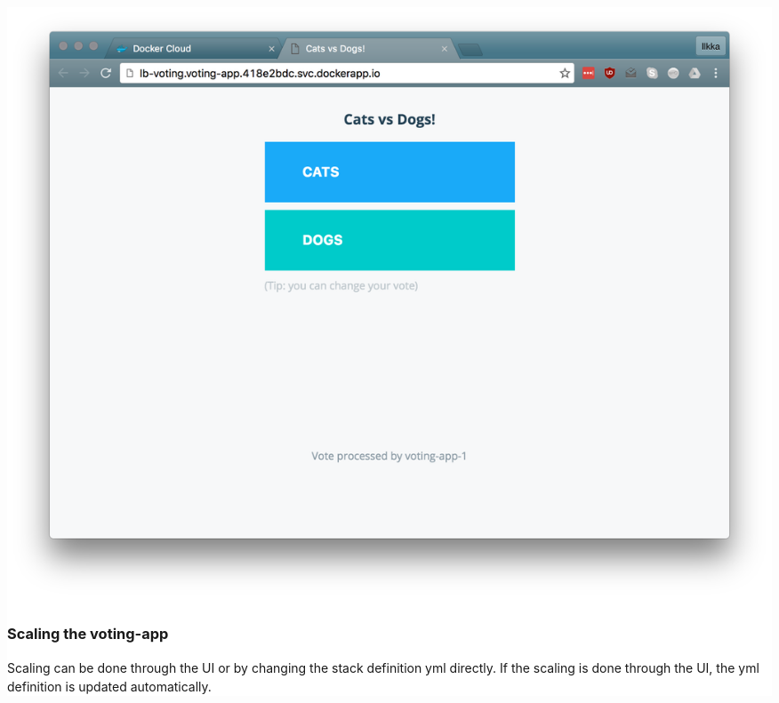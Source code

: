 ![Voting-app](/images/dockercloud/voting_app.png)

### Scaling the voting-app

Scaling can be done through the UI or by changing the stack definition yml
directly. If the scaling is done through the UI, the yml definition is updated
automatically.
